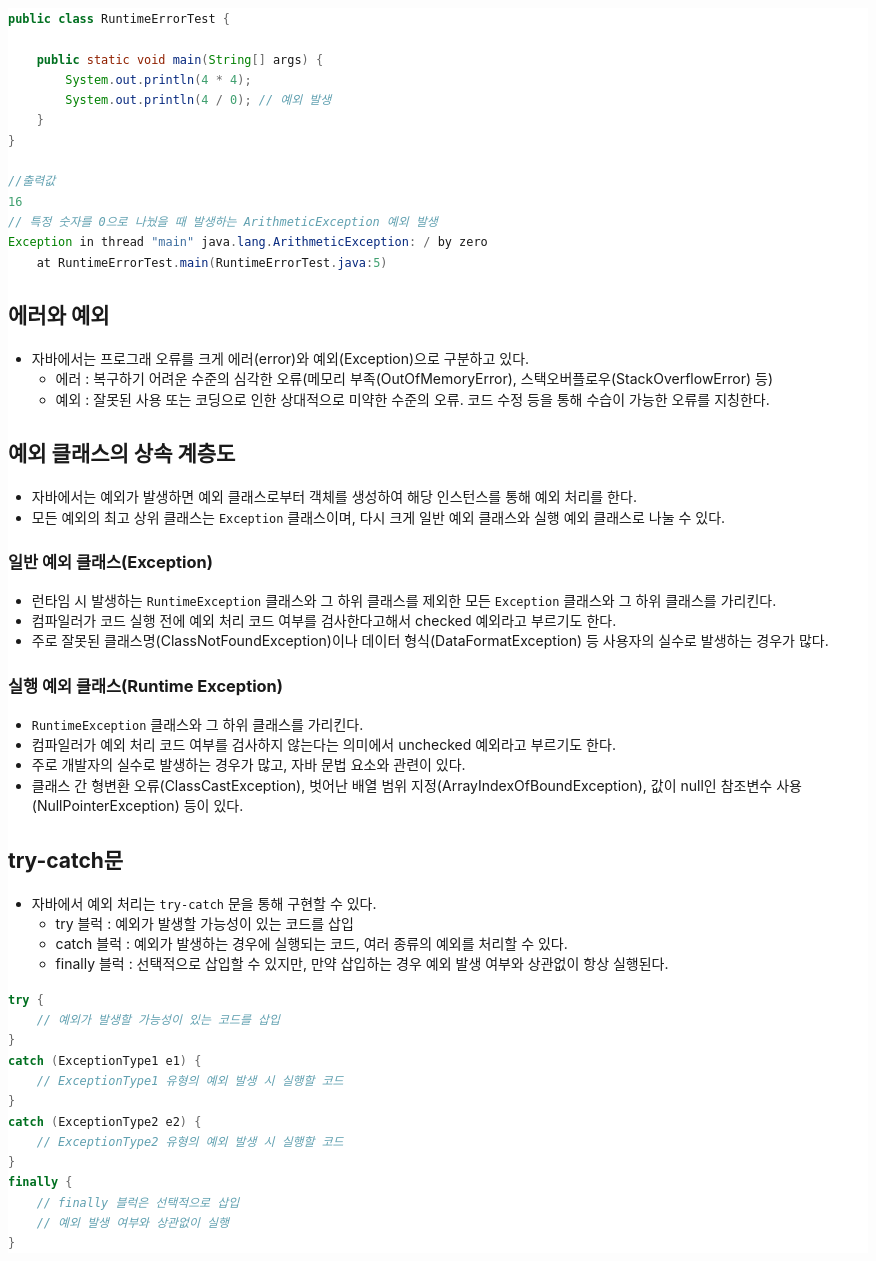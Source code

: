 ```java
public class RuntimeErrorTest {

    public static void main(String[] args) {
        System.out.println(4 * 4);
        System.out.println(4 / 0); // 예외 발생
    }
}

//출력값
16
// 특정 숫자를 0으로 나눴을 때 발생하는 ArithmeticException 예외 발생
Exception in thread "main" java.lang.ArithmeticException: / by zero
	at RuntimeErrorTest.main(RuntimeErrorTest.java:5)
```

## 에러와 예외

- 자바에서는 프로그래 오류를 크게 에러(error)와 예외(Exception)으로 구분하고 있다.
    - 에러 : 복구하기 어려운 수준의 심각한 오류(메모리 부족(OutOfMemoryError), 스택오버플로우(StackOverflowError) 등)
    - 예외 : 잘못된 사용 또는 코딩으로 인한 상대적으로 미약한 수준의 오류. 코드 수정 등을 통해 수습이 가능한 오류를 지칭한다.

## 예외 클래스의 상속 계층도

- 자바에서는 예외가 발생하면 예외 클래스로부터 객체를 생성하여 해당 인스턴스를 통해 예외 처리를 한다.
- 모든 예외의 최고 상위 클래스는 `Exception` 클래스이며, 다시 크게 일반 예외 클래스와 실행 예외 클래스로 나눌 수 있다.

### 일반 예외 클래스(Exception)

- 런타임 시 발생하는 `RuntimeException` 클래스와 그 하위 클래스를 제외한 모든 `Exception` 클래스와 그 하위 클래스를 가리킨다.
- 컴파일러가 코드 실행 전에 예외 처리 코드 여부를 검사한다고해서 checked 예외라고 부르기도 한다.
- 주로 잘못된 클래스명(ClassNotFoundException)이나 데이터 형식(DataFormatException) 등 사용자의 실수로 발생하는 경우가 많다.

### 실행 예외 클래스(Runtime Exception)

- `RuntimeException` 클래스와 그 하위 클래스를 가리킨다.
- 컴파일러가 예외 처리 코드 여부를 검사하지 않는다는 의미에서 unchecked 예외라고 부르기도 한다.
- 주로 개발자의 실수로 발생하는 경우가 많고, 자바 문법 요소와 관련이 있다.
- 클래스 간 형변환 오류(ClassCastException), 벗어난 배열 범위 지정(ArrayIndexOfBoundException), 값이 null인 참조변수 사용(NullPointerException) 등이 있다.

## try-catch문

- 자바에서 예외 처리는 `try-catch` 문을 통해 구현할 수 있다.
    - try 블럭 : 예외가 발생할 가능성이 있는 코드를 삽입
    - catch 블럭 : 예외가 발생하는 경우에 실행되는 코드, 여러 종류의 예외를 처리할 수 있다.
    - finally 블럭 : 선택적으로 삽입할 수 있지만, 만약 삽입하는 경우 예외 발생 여부와 상관없이 항상 실행된다.

```java
try {
	// 예외가 발생할 가능성이 있는 코드를 삽입
}
catch (ExceptionType1 e1) {
	// ExceptionType1 유형의 예외 발생 시 실행할 코드
}
catch (ExceptionType2 e2) {
	// ExceptionType2 유형의 예외 발생 시 실행할 코드
}
finally {
	// finally 블럭은 선택적으로 삽입
	// 예외 발생 여부와 상관없이 실행
}
```
